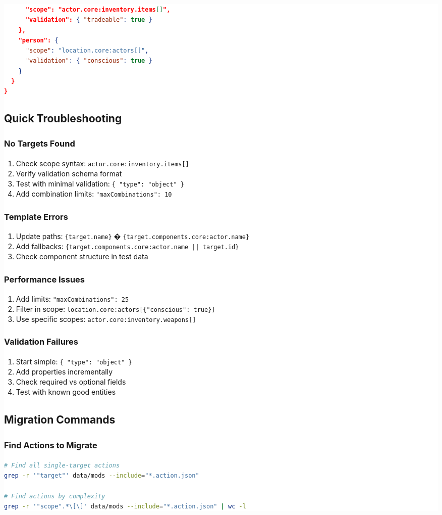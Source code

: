 ```json
      "scope": "actor.core:inventory.items[]",
      "validation": { "tradeable": true }
    },
    "person": {
      "scope": "location.core:actors[]",
      "validation": { "conscious": true }
    }
  }
}
```

## Quick Troubleshooting

### No Targets Found

1. Check scope syntax: `actor.core:inventory.items[]`
2. Verify validation schema format
3. Test with minimal validation: `{ "type": "object" }`
4. Add combination limits: `"maxCombinations": 10`

### Template Errors

1. Update paths: `{target.name}` � `{target.components.core:actor.name}`
2. Add fallbacks: `{target.components.core:actor.name || target.id}`
3. Check component structure in test data

### Performance Issues

1. Add limits: `"maxCombinations": 25`
2. Filter in scope: `location.core:actors[{"conscious": true}]`
3. Use specific scopes: `actor.core:inventory.weapons[]`

### Validation Failures

1. Start simple: `{ "type": "object" }`
2. Add properties incrementally
3. Check required vs optional fields
4. Test with known good entities

## Migration Commands

### Find Actions to Migrate

```bash
# Find all single-target actions
grep -r '"target"' data/mods --include="*.action.json"

# Find actions by complexity
grep -r '"scope".*\[\]' data/mods --include="*.action.json" | wc -l
```

